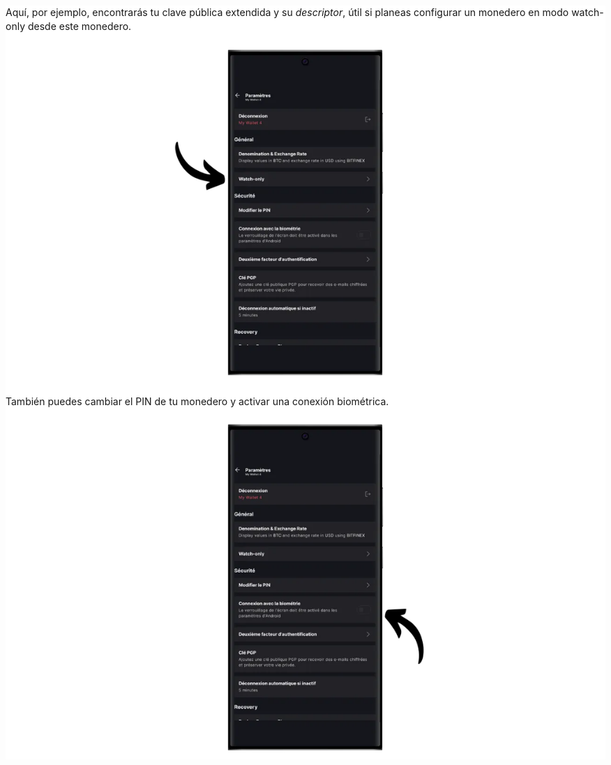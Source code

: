Aquí, por ejemplo, encontrarás tu clave pública extendida y su *descriptor*, útil si planeas configurar un monedero en modo watch-only desde este monedero.

![GREEN 2FA MULTISIG](assets/fr/36.webp)

También puedes cambiar el PIN de tu monedero y activar una conexión biométrica.

![GREEN 2FA MULTISIG](assets/fr/37.webp)
